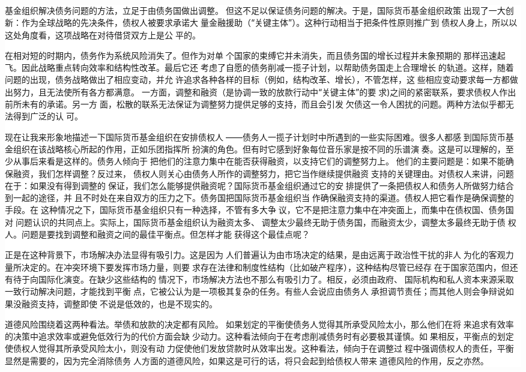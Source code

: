   基金组织解决债务问题的方法，立足于由债务国做出调整。
但这不足以保证债务问题的解决。于是，国际货币基金组织政策
出现了一大创新：作为全球战略的先决条件，债权人被要求承诺大
量金融援助（“关键主体”）。这种行动相当于把条件性原则推广到
债权人身上，所以以这处角度看，这项战略在对待借贷双方上是公
平的。

  在相对短的时期内，债务作为系统风险消失了。但作为对单
个国家的束缚它并未消失，而且债务国的增长过程并未象预期的
那样迅速起飞。因此战略重点转向效率和结构性改革。最后它还
考虑了自愿的债务削减一揽子计划，以帮助债务国走上合理增长
的轨道。这样，随着问题的出现，债务战略做出了相应变动，并允
许追求各种各样的目标（例如，结构改革、增长），不管怎样，这
些相应变动要求每一方都做出努力，且无法使所有各方都满意。
一方面，调整和融资（是协调一致的放款行动中“关键主体”的要
求)之间的紧密联系，要求债权人作出前所未有的承诺。另一方
面，松散的联系无法保证为调整努力提供足够的支持，而且会引发
欠债这一令人困扰的问题。两种方法似乎都无法得到广泛的认
可。

  现在让我来形象地描述一下国际货币基金组织在安排债权人
——债务人一揽子计划时中所遇到的一些实际困难。很多人都感
到国际货币基金组织在该战略核心所起的作用，正如乐团指挥所
扮演的角色。但有时它感到好象每位音乐家是按不同的乐谱演
奏。这是可以理解的，至少从事后来看是这样的。债务人倾向于
把他们的注意力集中在能否获得融资，以支持它们的调整努力上。
他们的主要问题是：如果不能确保融资，我们怎样调整？反过来，
债权人则关心由债务人所作的调整努力，把它当作继续提供融资
支持的关键理由。对债权人来讲，问题在于：如果没有得到调整的
保证，我们怎么能够提供融资呢？国际货币基金组织通过它的安
排提供了一条把债权人和债务人所做努力结合到一起的途径，并
且不时处在来自双方的压力之下。债务国把国际货币基金组织当
作确保融资支持的渠道。债权人把它看作是确保调整的手段。在
这种情况之下，国际货币基金组织只有一种选择，不管有多大争
议，它不是把注意力集中在冲突面上，而集中在债权国、债务国对
问题认识的共同点上。实际上，国际货币基金组织认为融资太多、
调整太少最终无助于债务国，而融资太少，调整太多最终无助于债
权人。问题是要找到调整和融资之间的最佳平衡点。但怎样才能
获得这个最佳点呢？

  正是在这种背景下，市场解决办法显得有吸引力。这是因为
人们普遍认为由市场决定的结果，是由远离于政治性干扰的非人
为化的客观力量所决定的。在冲突环境下要发挥市场力量，则要
求存在法律和制度性结构（比如破产程序），这种结构尽管已经存
在于国家范围内，但还有待于向国际化演变。在缺少这些结构的
情况下，市场解决方法也不那么有吸引力了。相反，必须由政府、
国际机构和私人资本来源采取一致行动解决问题，才能找到平衡
点，它被公认为是一项极其复杂的任务。有些人会说应由债务人
承担调节责任；而其他人则会争辩说如果没融资支持，调整即使
不说是低效的，也是不现实的。

  道德风险围绕着这两种看法。举债和放款的决定都有风险。
如果划定的平衡使债务人觉得其所承受风险太小，那么他们在将
来追求有效率的决策中追求效率或避免低效行为的代价方面会缺
少动力。这种看法倾向于在考虑削减债务时有必要极其谨慎。如
果相反，平衡点的划定使债权人觉得其所承受风险太小，则没有动
力促使他们发放贷款时从效率出发。这种看法，倾向于在调整过
程中强调债权人的责任，平衡显然是需要的，因为完全消除债务
人方面的道德风险，如果这是可行的话，将只会起到给债权人带来
道德风险的作用，反之亦然。
